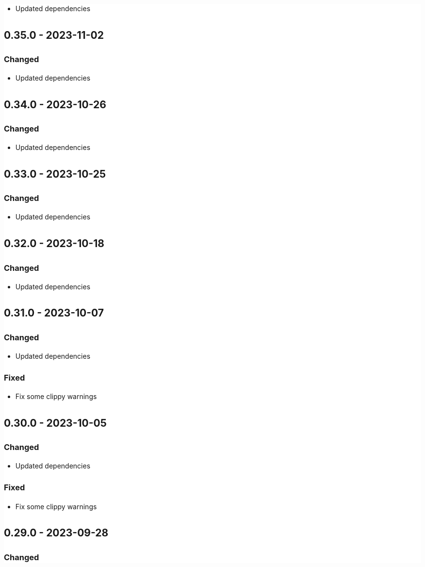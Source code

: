 - Updated dependencies

## 0.35.0 - 2023-11-02

### Changed

- Updated dependencies

## 0.34.0 - 2023-10-26

### Changed

- Updated dependencies

## 0.33.0 - 2023-10-25

### Changed

- Updated dependencies

## 0.32.0 - 2023-10-18

### Changed

- Updated dependencies

## 0.31.0 - 2023-10-07

### Changed

- Updated dependencies

### Fixed

- Fix some clippy warnings

## 0.30.0 - 2023-10-05

### Changed

- Updated dependencies

### Fixed

- Fix some clippy warnings

## 0.29.0 - 2023-09-28

### Changed
